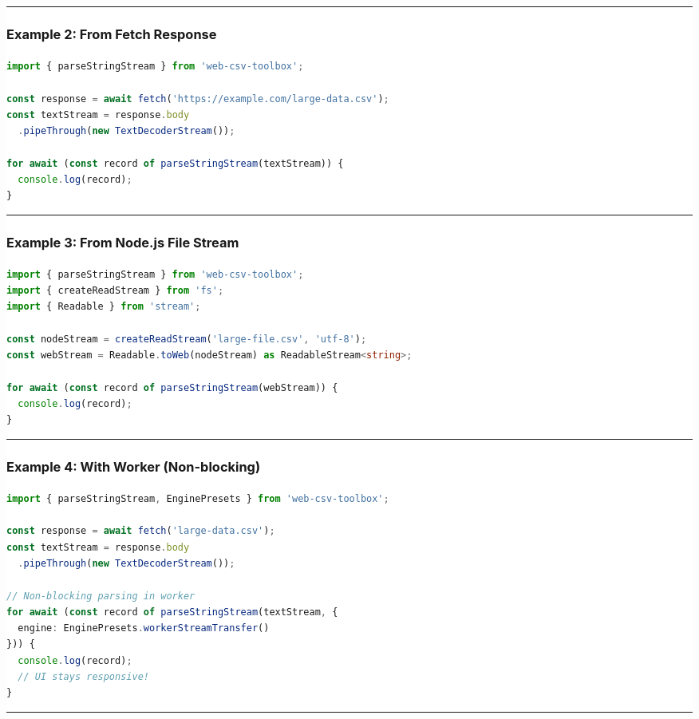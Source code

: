 
---

### Example 2: From Fetch Response

```typescript
import { parseStringStream } from 'web-csv-toolbox';

const response = await fetch('https://example.com/large-data.csv');
const textStream = response.body
  .pipeThrough(new TextDecoderStream());

for await (const record of parseStringStream(textStream)) {
  console.log(record);
}
```

---

### Example 3: From Node.js File Stream

```typescript
import { parseStringStream } from 'web-csv-toolbox';
import { createReadStream } from 'fs';
import { Readable } from 'stream';

const nodeStream = createReadStream('large-file.csv', 'utf-8');
const webStream = Readable.toWeb(nodeStream) as ReadableStream<string>;

for await (const record of parseStringStream(webStream)) {
  console.log(record);
}
```

---

### Example 4: With Worker (Non-blocking)

```typescript
import { parseStringStream, EnginePresets } from 'web-csv-toolbox';

const response = await fetch('large-data.csv');
const textStream = response.body
  .pipeThrough(new TextDecoderStream());

// Non-blocking parsing in worker
for await (const record of parseStringStream(textStream, {
  engine: EnginePresets.workerStreamTransfer()
})) {
  console.log(record);
  // UI stays responsive!
}
```

---
